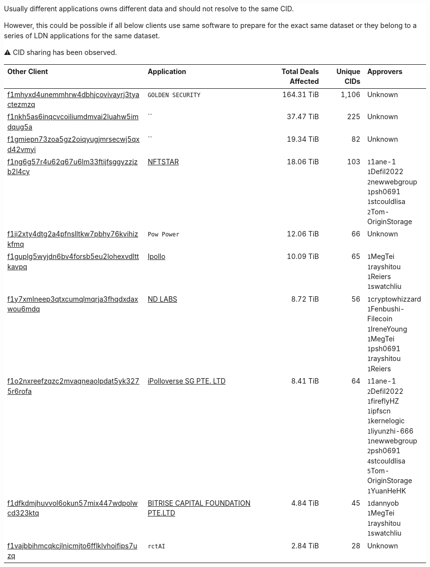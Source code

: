 Usually different applications owns different data and should not resolve to the same CID.

However, this could be possible if all below clients use same software to prepare for the exact same dataset or they belong to a series of LDN applications for the same dataset.

⚠️ CID sharing has been observed.

| Other Client                                                                                                          | Application                                                                                                        | Total Deals Affected | Unique CIDs | Approvers                                                                                                                                                                                     |
| :-------------------------------------------------------------------------------------------------------------------- | :----------------------------------------------------------------------------------------------------------------- | -------------------: | ----------: | :-------------------------------------------------------------------------------------------------------------------------------------------------------------------------------------------- |
| [f1mhyxd4unemmhrw4dbhjcovivayrj3tyactezmzq](https://filfox.info/en/address/f1mhyxd4unemmhrw4dbhjcovivayrj3tyactezmzq) | `GOLDEN SECURITY`                                                                                                  |           164.31 TiB |       1,106 | Unknown                                                                                                                                                                                       |
| [f1nkh5as6inqcvcoiliumdmvai2luahw5imdqug5a](https://filfox.info/en/address/f1nkh5as6inqcvcoiliumdmvai2luahw5imdqug5a) | ``                                                                                                                 |            37.47 TiB |         225 | Unknown                                                                                                                                                                                       |
| [f1gmiepn73zoa5gz2oiqyugjmrsecwj5qxd42vmyi](https://filfox.info/en/address/f1gmiepn73zoa5gz2oiqyugjmrsecwj5qxd42vmyi) | ``                                                                                                                 |            19.34 TiB |          82 | Unknown                                                                                                                                                                                       |
| [f1ng6g57r4u62q67u6lm33ftijfsggyzzjzb2l4cy](https://filfox.info/en/address/f1ng6g57r4u62q67u6lm33ftijfsggyzzjzb2l4cy) | [NFTSTAR](https://github.com/filecoin-project/filecoin-plus-large-datasets/issues/960)                             |            18.06 TiB |         103 | `1`1ane-1<br/>`1`Defil2022<br/>`2`newwebgroup<br/>`1`psh0691<br/>`1`stcouldlisa<br/>`2`Tom-OriginStorage                                                                                      |
| [f1ji2xty4dtg2a4pfnslltkw7pbhy76kvihizkfmq](https://filfox.info/en/address/f1ji2xty4dtg2a4pfnslltkw7pbhy76kvihizkfmq) | `Pow Power`                                                                                                        |            12.06 TiB |          66 | Unknown                                                                                                                                                                                       |
| [f1guplg5wyjdn6bv4forsb5eu2lohexvdlttkavpq](https://filfox.info/en/address/f1guplg5wyjdn6bv4forsb5eu2lohexvdlttkavpq) | [Ipollo](https://github.com/filecoin-project/filecoin-plus-large-datasets/issues/168)                              |            10.09 TiB |          65 | `1`MegTei<br/>`1`rayshitou<br/>`1`Reiers<br/>`1`swatchliu                                                                                                                                     |
| [f1y7xmlneep3qtxcumqlmqrja3fhqdxdaxwou6mdq](https://filfox.info/en/address/f1y7xmlneep3qtxcumqlmqrja3fhqdxdaxwou6mdq) | [ND LABS](https://github.com/filecoin-project/filecoin-plus-large-datasets/issues/109)                             |             8.72 TiB |          56 | `1`cryptowhizzard<br/>`1`Fenbushi-Filecoin<br/>`1`IreneYoung<br/>`1`MegTei<br/>`1`psh0691<br/>`1`rayshitou<br/>`1`Reiers                                                                      |
| [f1o2nxreefzqzc2mvaqneaolpdat5yk3275r6rofa](https://filfox.info/en/address/f1o2nxreefzqzc2mvaqneaolpdat5yk3275r6rofa) | [iPolloverse SG PTE\. LTD](https://github.com/filecoin-project/filecoin-plus-large-datasets/issues/767)            |             8.41 TiB |          64 | `1`1ane-1<br/>`2`Defil2022<br/>`1`fireflyHZ<br/>`1`ipfscn<br/>`1`kernelogic<br/>`1`liyunzhi-666<br/>`1`newwebgroup<br/>`2`psh0691<br/>`4`stcouldlisa<br/>`5`Tom-OriginStorage<br/>`1`YuanHeHK |
| [f1dfkdmjhuvvol6okun57mix447wdpolwcd323ktq](https://filfox.info/en/address/f1dfkdmjhuvvol6okun57mix447wdpolwcd323ktq) | [BITRISE CAPITAL FOUNDATION PTE\.LTD](https://github.com/filecoin-project/filecoin-plus-large-datasets/issues/139) |             4.84 TiB |          45 | `1`dannyob<br/>`1`MegTei<br/>`1`rayshitou<br/>`1`swatchliu                                                                                                                                    |
| [f1vajbbihmcqkcjlnicmjto6fflklvhoifips7uzq](https://filfox.info/en/address/f1vajbbihmcqkcjlnicmjto6fflklvhoifips7uzq) | `rctAI`                                                                                                            |             2.84 TiB |          28 | Unknown                                                                                                                                                                                       |